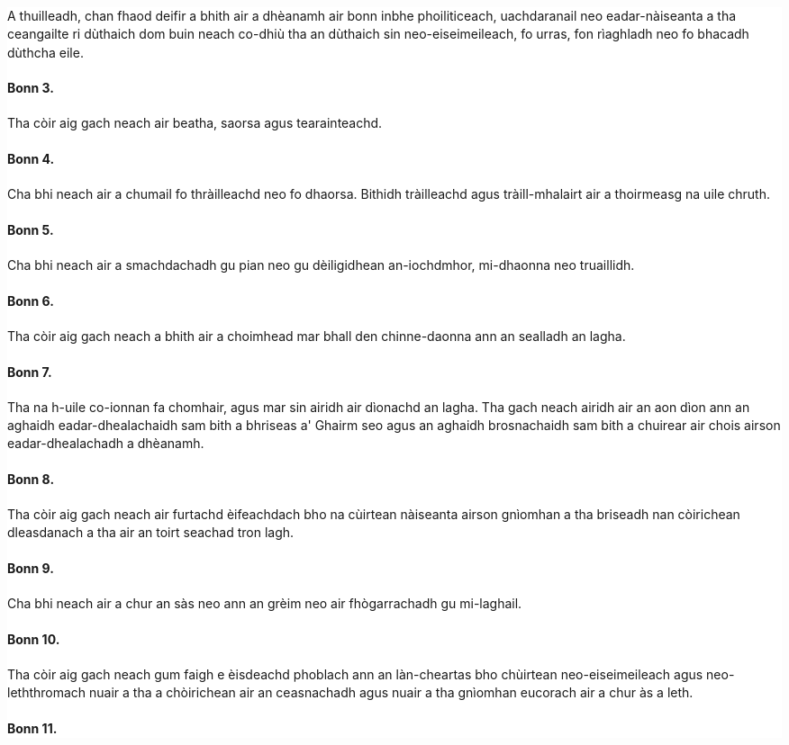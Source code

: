  </p>
 <p>
  A thuilleadh, chan fhaod deifir a bhith air a dhèanamh air bonn inbhe phoiliticeach, uachdaranail neo eadar-nàiseanta a tha ceangailte ri dùthaich dom buin neach co-dhiù tha an dùthaich sin neo-eiseimeileach, fo urras, fon rìaghladh neo fo bhacadh dùthcha eile.
 </p>
 <h4>
  Bonn 3.
 </h4>
 <p>
  Tha còir aig gach neach air beatha, saorsa agus tearainteachd.
 </p>
 <h4>
  Bonn 4.
 </h4>
 <p>
  Cha bhi neach air a chumail fo thràilleachd neo fo dhaorsa. Bithidh tràilleachd agus tràill-mhalairt air a thoirmeasg na uile chruth.
 </p>
 <h4>
  Bonn 5.
 </h4>
 <p>
  Cha bhi neach air a smachdachadh gu pian neo gu dèiligidhean an-iochdmhor, mi-dhaonna neo truaillidh.
 </p>
 <h4>
  Bonn 6.
 </h4>
 <p>
  Tha còir aig gach neach a bhith air a choimhead mar bhall den chinne-daonna ann an sealladh an lagha.
 </p>
 <h4>
  Bonn 7.
 </h4>
 <p>
  Tha na h-uile co-ionnan fa chomhair, agus mar sin airidh air dìonachd an lagha. Tha gach neach airidh air an aon dìon ann an aghaidh eadar-dhealachaidh sam bith a bhriseas a' Ghairm seo agus an aghaidh brosnachaidh sam bith a chuirear air chois airson eadar-dhealachadh a dhèanamh.
 </p>
 <h4>
  Bonn 8.
 </h4>
 <p>
  Tha còir aig gach neach air furtachd èifeachdach bho na cùirtean nàiseanta airson gnìomhan a tha briseadh nan còirichean dleasdanach a tha air an toirt seachad tron lagh.
 </p>
 <h4>
  Bonn 9.
 </h4>
 <p>
  Cha bhi neach air a chur an sàs neo ann an grèim neo air fhògarrachadh gu mi-laghail.
 </p>
 <h4>
  Bonn 10.
 </h4>
 <p>
  Tha còir aig gach neach gum faigh e èisdeachd phoblach ann an làn-cheartas bho chùirtean neo-eiseimeileach agus neo-leththromach nuair a tha a chòirichean air an ceasnachadh agus nuair a tha gnìomhan eucorach air a chur às a leth.
 </p>
 <h4>
  Bonn 11.
